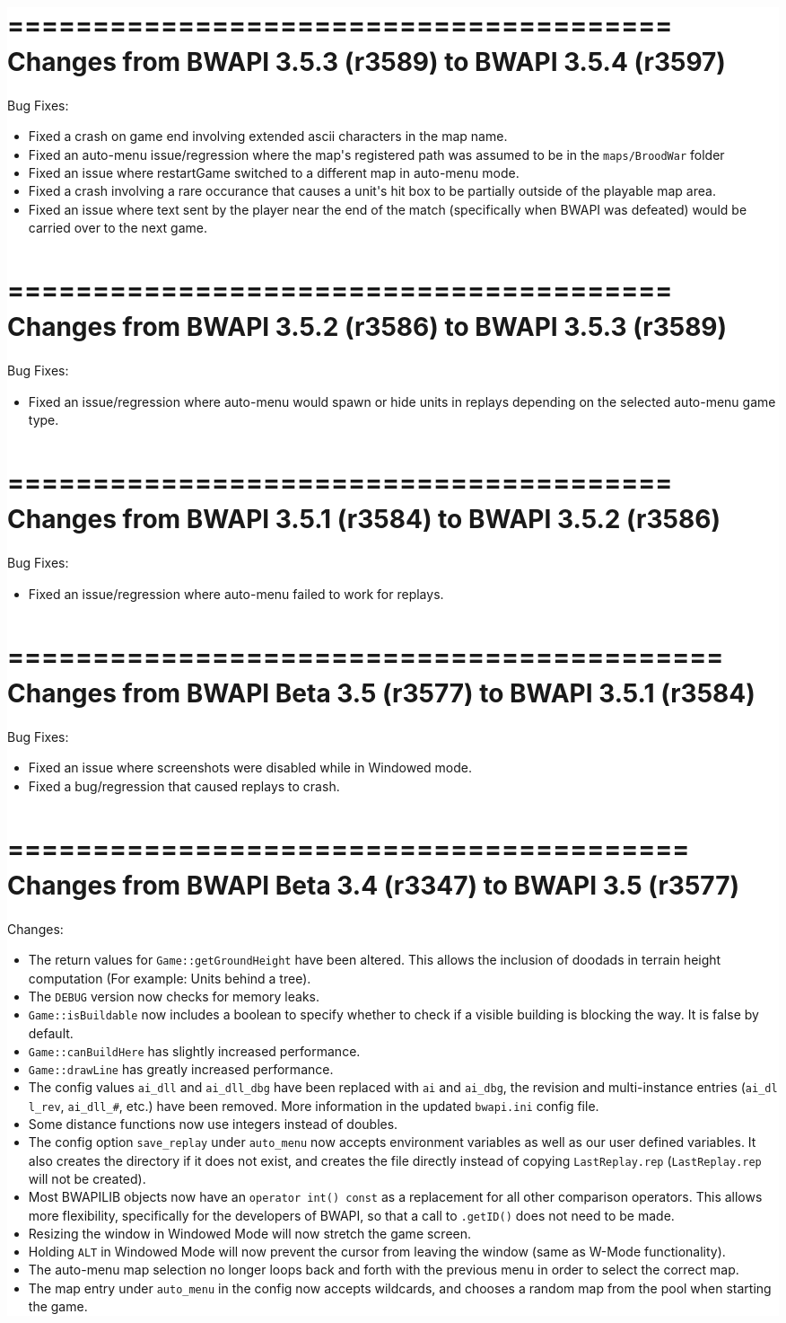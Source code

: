 =======================================
Changes from BWAPI 3.5.3 (r3589) to BWAPI 3.5.4 (r3597)
=======================================

Bug Fixes:
  * Fixed a crash on game end involving extended ascii characters in the map name.
  * Fixed an auto-menu issue/regression where the map's registered path was assumed to be in the `maps/BroodWar` folder
  * Fixed an issue where restartGame switched to a different map in auto-menu mode.
  * Fixed a crash involving a rare occurance that causes a unit's hit box to be partially outside of the playable map area.
  * Fixed an issue where text sent by the player near the end of the match (specifically when BWAPI was defeated) would be carried over to the next game. 

=======================================
Changes from BWAPI 3.5.2 (r3586) to BWAPI 3.5.3 (r3589)
=======================================

Bug Fixes:
  * Fixed an issue/regression where auto-menu would spawn or hide units in replays depending on the selected auto-menu game type.

=======================================
Changes from BWAPI 3.5.1 (r3584) to BWAPI 3.5.2 (r3586)
=======================================

Bug Fixes:
  * Fixed an issue/regression where auto-menu failed to work for replays. 

==========================================
Changes from BWAPI Beta 3.5 (r3577) to BWAPI 3.5.1 (r3584)
==========================================

Bug Fixes:
  * Fixed an issue where screenshots were disabled while in Windowed mode.
  * Fixed a bug/regression that caused replays to crash.

========================================
Changes from BWAPI Beta 3.4 (r3347) to BWAPI 3.5 (r3577)
========================================

Changes:

  * The return values for `Game::getGroundHeight` have been altered. This allows the inclusion of doodads in terrain height computation (For example: Units behind a tree).
  * The `DEBUG` version now checks for memory leaks.
  * `Game::isBuildable` now includes a boolean to specify whether to check if a visible building is blocking the way. It is false by default.
  * `Game::canBuildHere` has slightly increased performance.
  * `Game::drawLine` has greatly increased performance.
  * The config values `ai_dll` and `ai_dll_dbg` have been replaced with `ai` and `ai_dbg`, the revision and multi-instance entries (`ai_dll_rev`, `ai_dll_#`, etc.) have been removed. More information in the updated `bwapi.ini` config file.
  * Some distance functions now use integers instead of doubles.
  * The config option `save_replay` under `auto_menu` now accepts environment variables as well as our user defined variables. It also creates the directory if it does not exist, and creates the file directly instead of copying `LastReplay.rep` (`LastReplay.rep` will not be created).
  * Most BWAPILIB objects now have an `operator int() const` as a replacement for all other comparison operators. This allows more flexibility, specifically for the developers of BWAPI, so that a call to `.getID()` does not need to be made.
  * Resizing the window in Windowed Mode will now stretch the game screen.
  * Holding `ALT` in Windowed Mode will now prevent the cursor from leaving the window (same as W-Mode functionality).
  * The auto-menu map selection no longer loops back and forth with the previous menu in order to select the correct map.
  * The map entry under `auto_menu` in the config now accepts wildcards, and chooses a random map from the pool when starting the game.